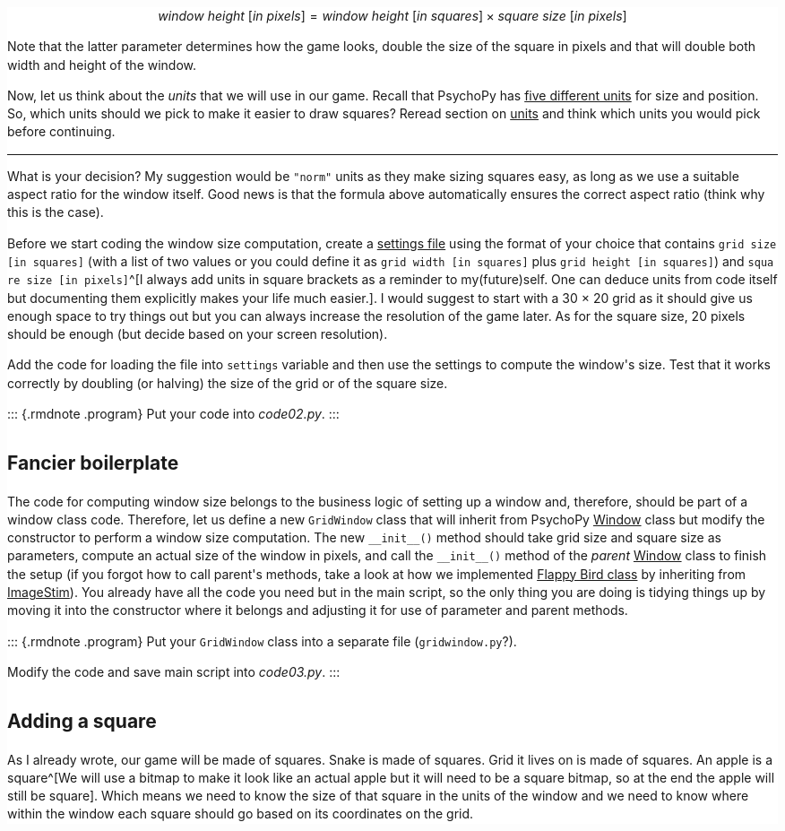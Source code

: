 $$window~height~[in~pixels] = window~height~[in~squares] \times square~size~[in~pixels]$$

Note that the latter parameter determines how the game looks, double the size of the square in pixels and that will double both width and height of the window.

Now, let us think about the _units_ that we will use in our game. Recall that PsychoPy has [five different units](#psychopy-units) for size and position. So, which units should we pick to make it easier to draw squares? Reread section on [units](#psychopy-units) and think which units you would pick before continuing.

---

What is your decision? My suggestion would be `"norm"` units as they make sizing squares easy, as long as we use a suitable aspect ratio for the window itself. Good news is that the formula above automatically ensures the correct aspect ratio (think why this is the case).

Before we start coding the window size computation, create a [settings file](#settings-files) using the format of your choice that contains `grid size [in squares]` (with a list of two values or you could define it as `grid width [in squares]` plus `grid height [in squares]`) and `square size [in pixels]`^[I always add units in square brackets as a reminder to my(future)self. One can deduce units from code itself but documenting them explicitly makes your life much easier.]. I would suggest to start with a 30 × 20 grid as it should give us enough space to try things out but you can always increase the resolution of the game later. As for the square size, 20 pixels should be enough (but decide based on your screen resolution).

Add the code for loading the file into `settings` variable and then use the settings to compute the window's size. Test that it works correctly by doubling (or halving) the size of the grid or of the square size.

::: {.rmdnote .program}
Put your code into _code02.py_.
:::

## Fancier boilerplate
The code for computing window size belongs to the business logic of setting up a window and, therefore, should be part of a window class code. Therefore, let us define a new `GridWindow` class that will inherit from PsychoPy [Window](https://psychopy.org/api/visual/window.html#psychopy.visual.Window) class but modify the constructor to perform a window size computation. The new `__init__()` method should take grid size and square size as parameters, compute an actual size of the window in pixels, and call the `__init__()` method of the _parent_ [Window](https://psychopy.org/api/visual/window.html#psychopy.visual.Window) class to finish the setup (if you forgot how to call parent's methods, take a look at how we implemented [Flappy Bird class](#flappy-bird-class) by inheriting from [ImageStim](https://psychopy.org/api/visual/imagestim.html#psychopy.visual.ImageStim)). You already have all the code you need but in the main script, so the only thing you are doing is tidying things up by moving it into the constructor where it belongs and adjusting it for use of parameter and parent methods.

::: {.rmdnote .program}
Put your `GridWindow` class into a separate file (`gridwindow.py`?).

Modify the code and save main script into _code03.py_.
:::

## Adding a square
As I already wrote, our game will be made of squares. Snake is made of squares. Grid it lives on is made of squares. An apple is a square^[We will use a bitmap to make it look like an actual apple but it will need to be a square bitmap, so at the end the apple will still be square]. Which means we need to know the size of that square in the units of the window and we need to know where within the window each square should go based on its coordinates on the grid.
